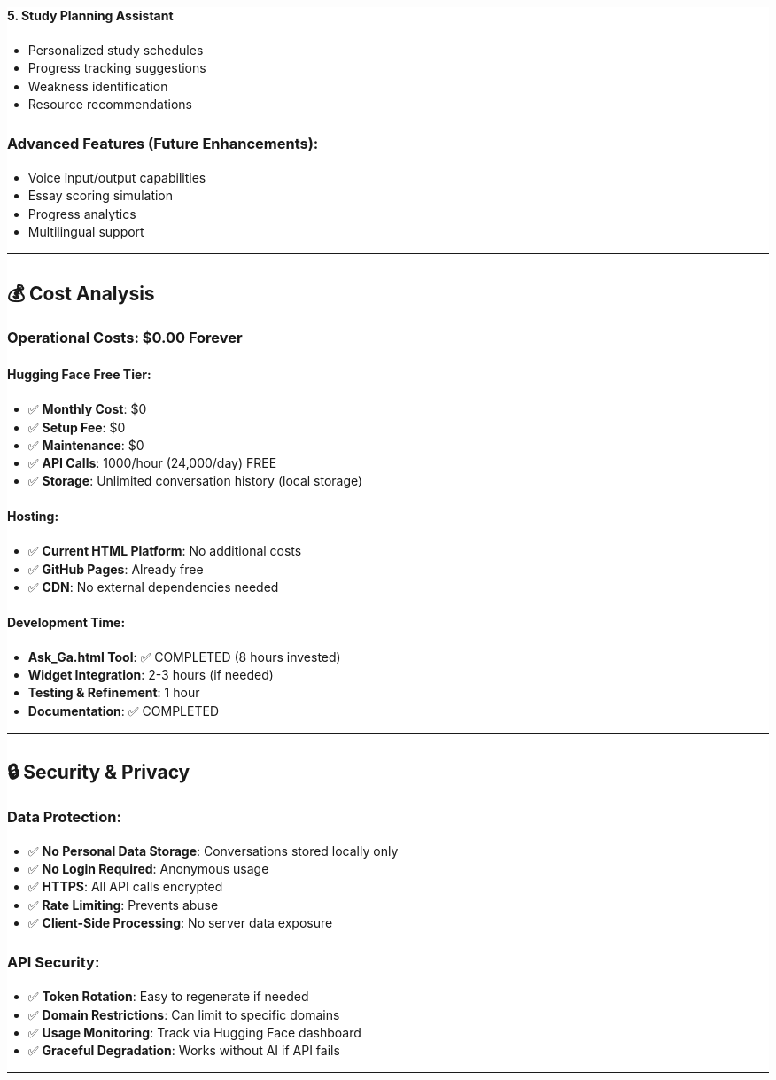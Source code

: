 #### **5. Study Planning Assistant**
- Personalized study schedules
- Progress tracking suggestions
- Weakness identification
- Resource recommendations

### **Advanced Features (Future Enhancements):**
- Voice input/output capabilities
- Essay scoring simulation
- Progress analytics
- Multilingual support

---

## 💰 **Cost Analysis**

### **Operational Costs: $0.00 Forever**

#### **Hugging Face Free Tier:**
- ✅ **Monthly Cost**: $0
- ✅ **Setup Fee**: $0
- ✅ **Maintenance**: $0
- ✅ **API Calls**: 1000/hour (24,000/day) FREE
- ✅ **Storage**: Unlimited conversation history (local storage)

#### **Hosting**: 
- ✅ **Current HTML Platform**: No additional costs
- ✅ **GitHub Pages**: Already free
- ✅ **CDN**: No external dependencies needed

#### **Development Time**:
- **Ask_Ga.html Tool**: ✅ COMPLETED (8 hours invested)
- **Widget Integration**: 2-3 hours (if needed)
- **Testing & Refinement**: 1 hour
- **Documentation**: ✅ COMPLETED

---

## 🔒 **Security & Privacy**

### **Data Protection:**
- ✅ **No Personal Data Storage**: Conversations stored locally only
- ✅ **No Login Required**: Anonymous usage
- ✅ **HTTPS**: All API calls encrypted
- ✅ **Rate Limiting**: Prevents abuse
- ✅ **Client-Side Processing**: No server data exposure

### **API Security:**
- ✅ **Token Rotation**: Easy to regenerate if needed
- ✅ **Domain Restrictions**: Can limit to specific domains
- ✅ **Usage Monitoring**: Track via Hugging Face dashboard
- ✅ **Graceful Degradation**: Works without AI if API fails

---